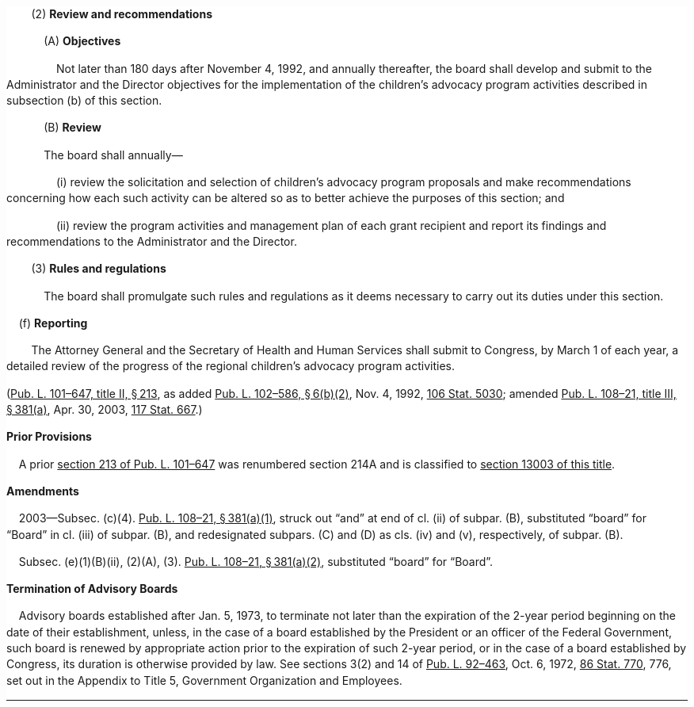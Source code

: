         (2) __Review and recommendations__ 

            (A) __Objectives__ 

                Not later than 180 days after November 4, 1992, and annually thereafter, the board shall develop and submit to the Administrator and the Director objectives for the implementation of the children’s advocacy program activities described in subsection (b) of this section.

            (B) __Review__ 

            The board shall annually—

                (i) review the solicitation and selection of children’s advocacy program proposals and make recommendations concerning how each such activity can be altered so as to better achieve the purposes of this section; and

                (ii) review the program activities and management plan of each grant recipient and report its findings and recommendations to the Administrator and the Director.

        (3) __Rules and regulations__ 

            The board shall promulgate such rules and regulations as it deems necessary to carry out its duties under this section.

    (f) __Reporting__ 

        The Attorney General and the Secretary of Health and Human Services shall submit to Congress, by March 1 of each year, a detailed review of the progress of the regional children’s advocacy program activities.

([Pub. L. 101–647, title II, § 213][/us/pl/101/647/s213], as added [Pub. L. 102–586, § 6(b)(2)][/us/pl/102/586/s6/b/2], Nov. 4, 1992, [106 Stat. 5030][/us/stat/106/5030]; amended [Pub. L. 108–21, title III, § 381(a)][/us/pl/108/21/s381/a], Apr. 30, 2003, [117 Stat. 667][/us/stat/117/667].)

 __Prior Provisions__ 

    A prior [section 213 of Pub. L. 101–647][/us/pl/101/647/s213] was renumbered section 214A and is classified to [section 13003 of this title][/us/usc/t42/s13003].

 __Amendments__ 

    2003—Subsec. (c)(4). [Pub. L. 108–21, § 381(a)(1)][/us/pl/108/21/s381/a/1], struck out “and” at end of cl. (ii) of subpar. (B), substituted “board” for “Board” in cl. (iii) of subpar. (B), and redesignated subpars. (C) and (D) as cls. (iv) and (v), respectively, of subpar. (B).

    Subsec. (e)(1)(B)(ii), (2)(A), (3). [Pub. L. 108–21, § 381(a)(2)][/us/pl/108/21/s381/a/2], substituted “board” for “Board”.

 __Termination of Advisory Boards__ 

    Advisory boards established after Jan. 5, 1973, to terminate not later than the expiration of the 2-year period beginning on the date of their establishment, unless, in the case of a board established by the President or an officer of the Federal Government, such board is renewed by appropriate action prior to the expiration of such 2-year period, or in the case of a board established by Congress, its duration is otherwise provided by law. See sections 3(2) and 14 of [Pub. L. 92–463][/us/pl/92/463], Oct. 6, 1972, [86 Stat. 770][/us/stat/86/770], 776, set out in the Appendix to Title 5, Government Organization and Employees.

----------


[/us/usc/t42/s13002]: https://publicdocs.github.io/go/links?ns=uslm&ref=%2Fus%2Fusc%2Ft42%2Fs13002
[/us/pl/101/647/s213]: https://publicdocs.github.io/go/links?ns=uslm&ref=%2Fus%2Fpl%2F101%2F647%2Fs213
[/us/pl/102/586/s6/b/2]: https://publicdocs.github.io/go/links?ns=uslm&ref=%2Fus%2Fpl%2F102%2F586%2Fs6%2Fb%2F2
[/us/stat/106/5030]: https://publicdocs.github.io/go/links?ns=uslm&ref=%2Fus%2Fstat%2F106%2F5030
[/us/pl/108/21/s381/a]: https://publicdocs.github.io/go/links?ns=uslm&ref=%2Fus%2Fpl%2F108%2F21%2Fs381%2Fa
[/us/stat/117/667]: https://publicdocs.github.io/go/links?ns=uslm&ref=%2Fus%2Fstat%2F117%2F667
[/us/pl/101/647/s213]: https://publicdocs.github.io/go/links?ns=uslm&ref=%2Fus%2Fpl%2F101%2F647%2Fs213
[/us/usc/t42/s13003]: https://publicdocs.github.io/go/links?ns=uslm&ref=%2Fus%2Fusc%2Ft42%2Fs13003
[/us/pl/108/21/s381/a/1]: https://publicdocs.github.io/go/links?ns=uslm&ref=%2Fus%2Fpl%2F108%2F21%2Fs381%2Fa%2F1
[/us/pl/108/21/s381/a/2]: https://publicdocs.github.io/go/links?ns=uslm&ref=%2Fus%2Fpl%2F108%2F21%2Fs381%2Fa%2F2
[/us/pl/92/463]: https://publicdocs.github.io/go/links?ns=uslm&ref=%2Fus%2Fpl%2F92%2F463
[/us/stat/86/770]: https://publicdocs.github.io/go/links?ns=uslm&ref=%2Fus%2Fstat%2F86%2F770